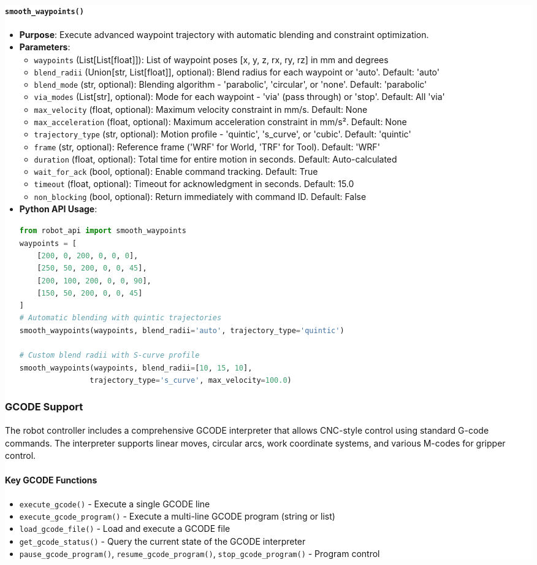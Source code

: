 #### `smooth_waypoints()`
* **Purpose**: Execute advanced waypoint trajectory with automatic blending and constraint optimization.
* **Parameters**:
    * `waypoints` (List[List[float]]): List of waypoint poses [x, y, z, rx, ry, rz] in mm and degrees
    * `blend_radii` (Union[str, List[float]], optional): Blend radius for each waypoint or 'auto'. Default: 'auto'
    * `blend_mode` (str, optional): Blending algorithm - 'parabolic', 'circular', or 'none'. Default: 'parabolic'
    * `via_modes` (List[str], optional): Mode for each waypoint - 'via' (pass through) or 'stop'. Default: All 'via'
    * `max_velocity` (float, optional): Maximum velocity constraint in mm/s. Default: None
    * `max_acceleration` (float, optional): Maximum acceleration constraint in mm/s². Default: None
    * `trajectory_type` (str, optional): Motion profile - 'quintic', 's_curve', or 'cubic'. Default: 'quintic'
    * `frame` (str, optional): Reference frame ('WRF' for World, 'TRF' for Tool). Default: 'WRF'
    * `duration` (float, optional): Total time for entire motion in seconds. Default: Auto-calculated
    * `wait_for_ack` (bool, optional): Enable command tracking. Default: True
    * `timeout` (float, optional): Timeout for acknowledgment in seconds. Default: 15.0
    * `non_blocking` (bool, optional): Return immediately with command ID. Default: False
* **Python API Usage**:
    ```python
    from robot_api import smooth_waypoints
    waypoints = [
        [200, 0, 200, 0, 0, 0],
        [250, 50, 200, 0, 0, 45],
        [200, 100, 200, 0, 0, 90],
        [150, 50, 200, 0, 0, 45]
    ]
    # Automatic blending with quintic trajectories
    smooth_waypoints(waypoints, blend_radii='auto', trajectory_type='quintic')
    
    # Custom blend radii with S-curve profile
    smooth_waypoints(waypoints, blend_radii=[10, 15, 10], 
                    trajectory_type='s_curve', max_velocity=100.0)
    ```

### GCODE Support

The robot controller includes a comprehensive GCODE interpreter that allows CNC-style control using standard G-code commands. The interpreter supports linear moves, circular arcs, work coordinate systems, and various M-codes for gripper control.

#### Key GCODE Functions

* `execute_gcode()` - Execute a single GCODE line
* `execute_gcode_program()` - Execute a multi-line GCODE program (string or list)
* `load_gcode_file()` - Load and execute a GCODE file
* `get_gcode_status()` - Query the current state of the GCODE interpreter
* `pause_gcode_program()`, `resume_gcode_program()`, `stop_gcode_program()` - Program control
